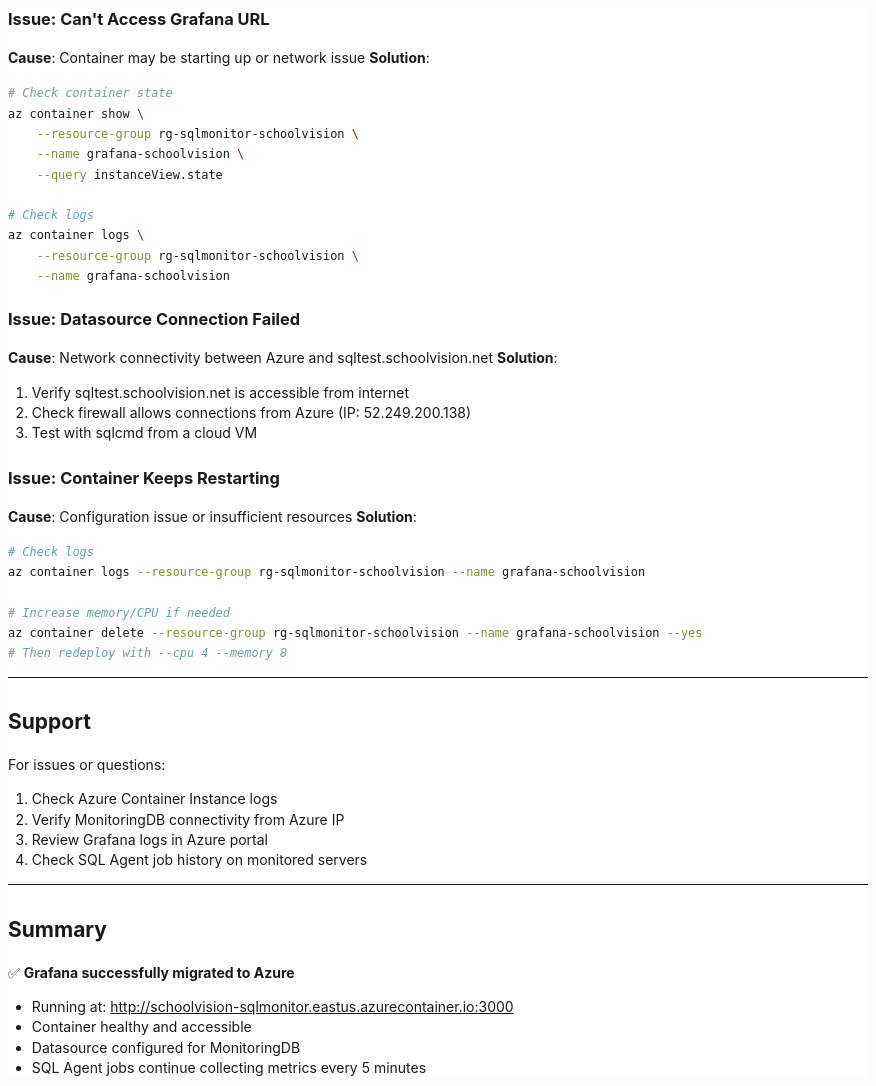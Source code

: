 ### Issue: Can't Access Grafana URL
**Cause**: Container may be starting up or network issue
**Solution**:
```bash
# Check container state
az container show \
    --resource-group rg-sqlmonitor-schoolvision \
    --name grafana-schoolvision \
    --query instanceView.state

# Check logs
az container logs \
    --resource-group rg-sqlmonitor-schoolvision \
    --name grafana-schoolvision
```

### Issue: Datasource Connection Failed
**Cause**: Network connectivity between Azure and sqltest.schoolvision.net
**Solution**:
1. Verify sqltest.schoolvision.net is accessible from internet
2. Check firewall allows connections from Azure (IP: 52.249.200.138)
3. Test with sqlcmd from a cloud VM

### Issue: Container Keeps Restarting
**Cause**: Configuration issue or insufficient resources
**Solution**:
```bash
# Check logs
az container logs --resource-group rg-sqlmonitor-schoolvision --name grafana-schoolvision

# Increase memory/CPU if needed
az container delete --resource-group rg-sqlmonitor-schoolvision --name grafana-schoolvision --yes
# Then redeploy with --cpu 4 --memory 8
```

---

## Support

For issues or questions:
1. Check Azure Container Instance logs
2. Verify MonitoringDB connectivity from Azure IP
3. Review Grafana logs in Azure portal
4. Check SQL Agent job history on monitored servers

---

## Summary

✅ **Grafana successfully migrated to Azure**
- Running at: http://schoolvision-sqlmonitor.eastus.azurecontainer.io:3000
- Container healthy and accessible
- Datasource configured for MonitoringDB
- SQL Agent jobs continue collecting metrics every 5 minutes

